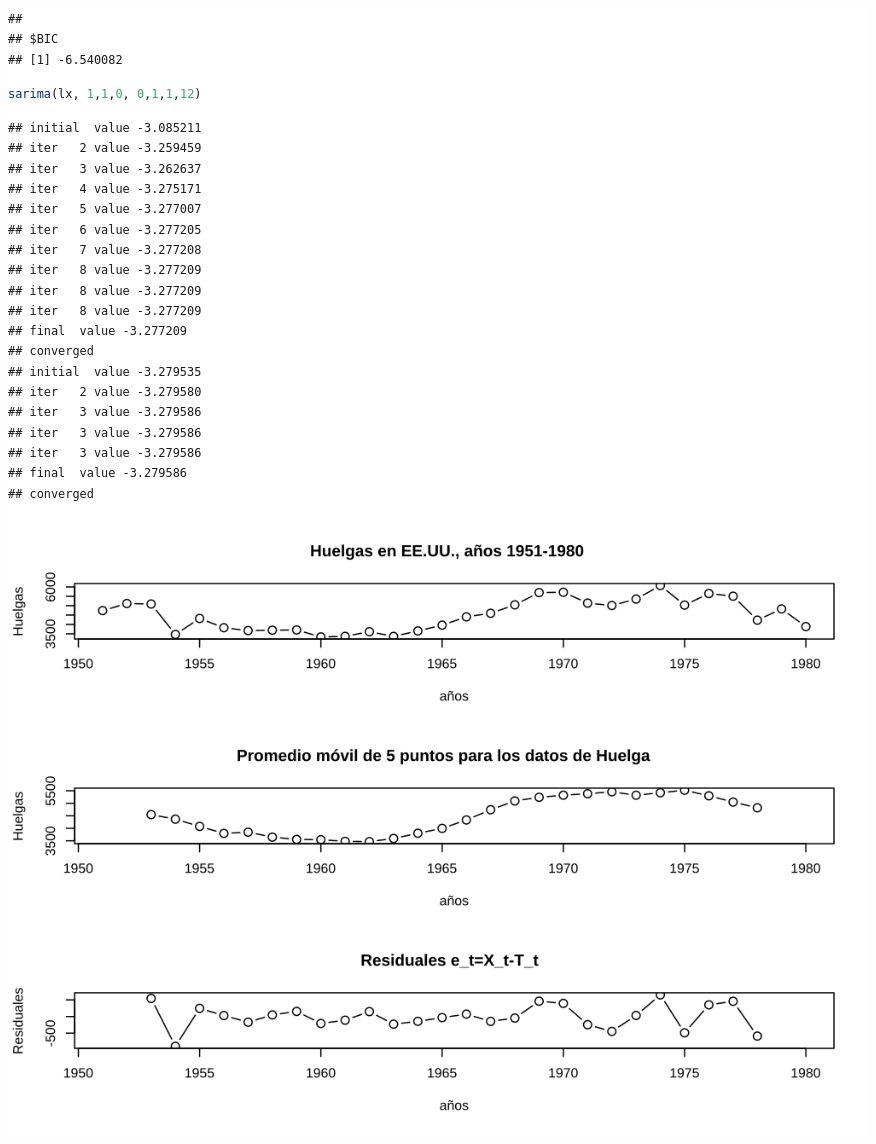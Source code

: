 ```
## 
## $BIC
## [1] -6.540082
```


```r
sarima(lx, 1,1,0, 0,1,1,12)
```

```
## initial  value -3.085211 
## iter   2 value -3.259459
## iter   3 value -3.262637
## iter   4 value -3.275171
## iter   5 value -3.277007
## iter   6 value -3.277205
## iter   7 value -3.277208
## iter   8 value -3.277209
## iter   8 value -3.277209
## iter   8 value -3.277209
## final  value -3.277209 
## converged
## initial  value -3.279535 
## iter   2 value -3.279580
## iter   3 value -3.279586
## iter   3 value -3.279586
## iter   3 value -3.279586
## final  value -3.279586 
## converged
```

<div class="figure">
<img src="Serie-de-Tiempo-en-R_files/figure-html/unnamed-chunk-5-1.svg" alt="Análisis de residuales para el modelo ARIMA(1,1,0)x(0,1,1)_12 ajustado a la serie lx de pasajeros aéreos"  />

[^nota9]: $\ln(1+p)=p-\frac{p^2}{2}+\frac{p^3}{3}-\cdots$ para $-1<p\leq1$. Si $p$ es un porcentaje de cambio pequeño, entonces los términos de orden superior en el desarrollo son despreciables.